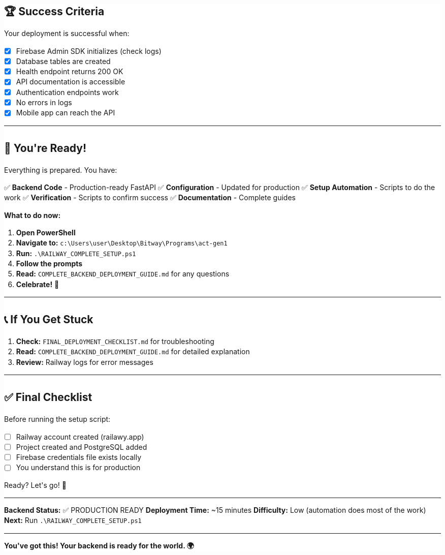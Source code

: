 ## 🏆 Success Criteria

Your deployment is successful when:

- [x] Firebase Admin SDK initializes (check logs)
- [x] Database tables are created
- [x] Health endpoint returns 200 OK
- [x] API documentation is accessible
- [x] Authentication endpoints work
- [x] No errors in logs
- [x] Mobile app can reach the API

---

## 🚀 You're Ready!

Everything is prepared. You have:

✅ **Backend Code** - Production-ready FastAPI
✅ **Configuration** - Updated for production
✅ **Setup Automation** - Scripts to do the work
✅ **Verification** - Scripts to confirm success
✅ **Documentation** - Complete guides

**What to do now:**

1. **Open PowerShell**
2. **Navigate to:** `c:\Users\user\Desktop\Bitway\Programs\act-gen1`
3. **Run:** `.\RAILWAY_COMPLETE_SETUP.ps1`
4. **Follow the prompts**
5. **Read:** `COMPLETE_BACKEND_DEPLOYMENT_GUIDE.md` for any questions
6. **Celebrate!** 🎉

---

## 📞 If You Get Stuck

1. **Check:** `FINAL_DEPLOYMENT_CHECKLIST.md` for troubleshooting
2. **Read:** `COMPLETE_BACKEND_DEPLOYMENT_GUIDE.md` for detailed explanation
3. **Review:** Railway logs for error messages

---

## ✅ Final Checklist

Before running the setup script:

- [ ] Railway account created (railawy.app)
- [ ] Project created and PostgreSQL added
- [ ] Firebase credentials file exists locally
- [ ] You understand this is for production

Ready? Let's go! 🚀

---

**Backend Status:** ✅ PRODUCTION READY
**Deployment Time:** ~15 minutes
**Difficulty:** Low (automation does most of the work)
**Next:** Run `.\RAILWAY_COMPLETE_SETUP.ps1`

---

**You've got this! Your backend is ready for the world. 🌍**